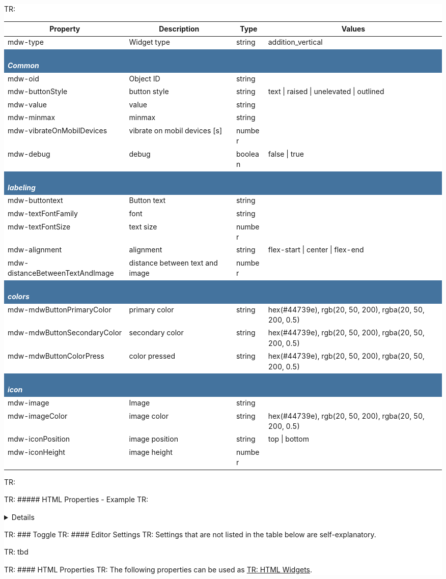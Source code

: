 TR: <table> <thead> <tr> <th>Property</th> <th>Description</th> <th>Type</th> <th>Values</th> </tr> </thead> <tbody> <tr> <td>mdw-type</td> <td>Widget type</td> <td>string</td> <td>addition_vertical</td> </tr> <tr> <td colspan="4" style="background: #44739e; color: white; border-color: #44739e;"><i><b><br>Common</b></i></td> </tr> <tr> <td>mdw-oid</td> <td>Object ID</td> <td>string</td> <td> </tr> <tr> <td>mdw-buttonStyle</td> <td>button style</td> <td>string</td> <td>text | raised | unelevated | outlined </tr> <tr> <td>mdw-value</td> <td>value</td> <td>string</td> <td> </tr> <tr> <td>mdw-minmax</td> <td>minmax</td> <td>string</td> <td> </tr> <tr> <td>mdw-vibrateOnMobilDevices</td> <td>vibrate on mobil devices [s]</td> <td>number</td> <td> </tr> <tr> <td>mdw-debug</td> <td>debug</td> <td>boolean</td> <td>false | true </tr> <tr> <td colspan="4" style="background: #44739e; color: white; border-color: #44739e;"><i><b><br>labeling</b></i></td> </tr> <tr> <td>mdw-buttontext</td> <td>Button text</td> <td>string</td> <td> </tr> <tr> <td>mdw-textFontFamily</td> <td>font</td> <td>string</td> <td> </tr> <tr> <td>mdw-textFontSize</td> <td>text size</td> <td>number</td> <td> </tr> <tr> <td>mdw-alignment</td> <td>alignment</td> <td>string</td> <td>flex-start | center | flex-end </tr> <tr> <td>mdw-distanceBetweenTextAndImage</td> <td>distance between text and image</td> <td>number</td> <td> </tr> <tr> <td colspan="4" style="background: #44739e; color: white; border-color: #44739e;"><i><b><br>colors</b></i></td> </tr> <tr> <td>mdw-mdwButtonPrimaryColor</td> <td>primary color</td> <td>string</td> <td>hex(#44739e), rgb(20, 50, 200), rgba(20, 50, 200, 0.5) </tr> <tr> <td>mdw-mdwButtonSecondaryColor</td> <td>secondary color</td> <td>string</td> <td>hex(#44739e), rgb(20, 50, 200), rgba(20, 50, 200, 0.5) </tr> <tr> <td>mdw-mdwButtonColorPress</td> <td>color pressed</td> <td>string</td> <td>hex(#44739e), rgb(20, 50, 200), rgba(20, 50, 200, 0.5) </tr> <tr> <td colspan="4" style="background: #44739e; color: white; border-color: #44739e;"><i><b><br>icon</b></i></td> </tr> <tr> <td>mdw-image</td> <td>Image</td> <td>string</td> <td> </tr> <tr> <td>mdw-imageColor</td> <td>image color</td> <td>string</td> <td>hex(#44739e), rgb(20, 50, 200), rgba(20, 50, 200, 0.5) </tr> <tr> <td>mdw-iconPosition</td> <td>image position</td> <td>string</td> <td>top | bottom </tr> <tr> <td>mdw-iconHeight</td> <td>image height</td> <td>number</td> <td> </tr> </tbody> </table>

TR: 

TR: ##### HTML Properties - Example
TR: <details></details>

TR: ### Toggle
TR: #### Editor Settings
TR: Settings that are not listed in the table below are self-explanatory.

TR: tbd

TR: #### HTML Properties
TR: The following properties can be used as [TR: HTML Widgets](#html-widgets).
